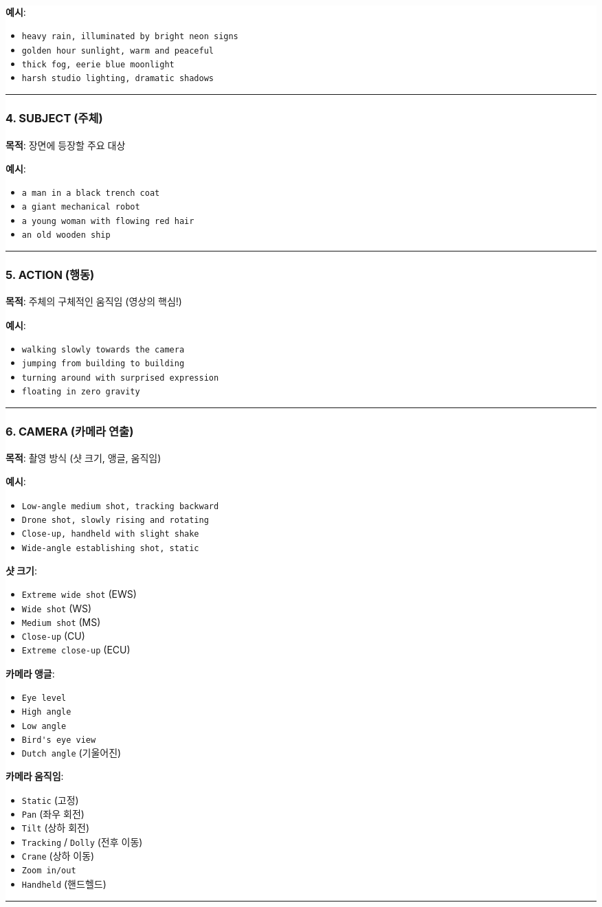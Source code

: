 **예시**:
- `heavy rain, illuminated by bright neon signs`
- `golden hour sunlight, warm and peaceful`
- `thick fog, eerie blue moonlight`
- `harsh studio lighting, dramatic shadows`

---

### 4. SUBJECT (주체)
**목적**: 장면에 등장할 주요 대상

**예시**:
- `a man in a black trench coat`
- `a giant mechanical robot`
- `a young woman with flowing red hair`
- `an old wooden ship`

---

### 5. ACTION (행동)
**목적**: 주체의 구체적인 움직임 (영상의 핵심!)

**예시**:
- `walking slowly towards the camera`
- `jumping from building to building`
- `turning around with surprised expression`
- `floating in zero gravity`

---

### 6. CAMERA (카메라 연출)
**목적**: 촬영 방식 (샷 크기, 앵글, 움직임)

**예시**:
- `Low-angle medium shot, tracking backward`
- `Drone shot, slowly rising and rotating`
- `Close-up, handheld with slight shake`
- `Wide-angle establishing shot, static`

**샷 크기**:
- `Extreme wide shot` (EWS)
- `Wide shot` (WS)
- `Medium shot` (MS)
- `Close-up` (CU)
- `Extreme close-up` (ECU)

**카메라 앵글**:
- `Eye level`
- `High angle`
- `Low angle`
- `Bird's eye view`
- `Dutch angle` (기울어진)

**카메라 움직임**:
- `Static` (고정)
- `Pan` (좌우 회전)
- `Tilt` (상하 회전)
- `Tracking` / `Dolly` (전후 이동)
- `Crane` (상하 이동)
- `Zoom in/out`
- `Handheld` (핸드헬드)

---